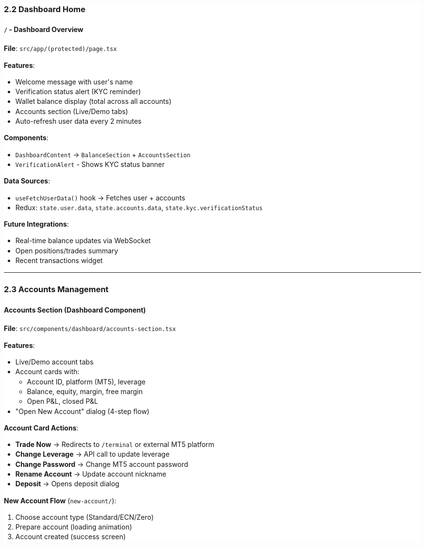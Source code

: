 
### 2.2 Dashboard Home

#### **`/`** - Dashboard Overview

**File**: `src/app/(protected)/page.tsx`

**Features**:
- Welcome message with user's name
- Verification status alert (KYC reminder)
- Wallet balance display (total across all accounts)
- Accounts section (Live/Demo tabs)
- Auto-refresh user data every 2 minutes

**Components**:
- `DashboardContent` → `BalanceSection` + `AccountsSection`
- `VerificationAlert` - Shows KYC status banner

**Data Sources**:
- `useFetchUserData()` hook → Fetches user + accounts
- Redux: `state.user.data`, `state.accounts.data`, `state.kyc.verificationStatus`

**Future Integrations**:
- Real-time balance updates via WebSocket
- Open positions/trades summary
- Recent transactions widget

---

### 2.3 Accounts Management

#### **Accounts Section** (Dashboard Component)

**File**: `src/components/dashboard/accounts-section.tsx`

**Features**:
- Live/Demo account tabs
- Account cards with:
  - Account ID, platform (MT5), leverage
  - Balance, equity, margin, free margin
  - Open P&L, closed P&L
- "Open New Account" dialog (4-step flow)

**Account Card Actions**:
- **Trade Now** → Redirects to `/terminal` or external MT5 platform
- **Change Leverage** → API call to update leverage
- **Change Password** → Change MT5 account password
- **Rename Account** → Update account nickname
- **Deposit** → Opens deposit dialog

**New Account Flow** (`new-account/`):
1. Choose account type (Standard/ECN/Zero)
2. Prepare account (loading animation)
3. Account created (success screen)
